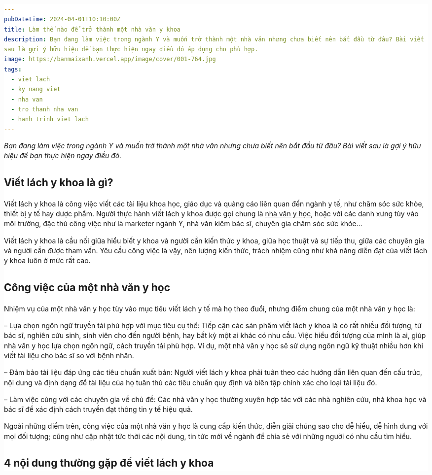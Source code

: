 ```yaml
---
pubDatetime: 2024-04-01T10:10:00Z
title: Làm thế nào để trở thành một nhà văn y khoa
description: Bạn đang làm việc trong ngành Y và muốn trở thành một nhà văn nhưng chưa biết nên bắt đầu từ đâu? Bài viết sau là gợi ý hữu hiệu để bạn thực hiện ngay điều đó áp dụng cho phù hợp.
image: https://banmaixanh.vercel.app/image/cover/001-764.jpg
tags:
  - viet lach
  - ky nang viet
  - nha van
  - tro thanh nha van
  - hanh trinh viet lach
---
```


_Bạn đang làm việc trong ngành Y và muốn trở thành một nhà văn nhưng chưa biết nên bắt đầu từ đâu? Bài viết sau là gợi ý hữu hiệu để bạn thực hiện ngay điều đó._

## Viết lách y khoa là gì?

Viết lách y khoa là công việc viết các tài liệu khoa học, giáo dục và quảng cáo liên quan đến ngành y tế, như chăm sóc sức khỏe, thiết bị y tế hay dược phẩm. Người thực hành viết lách y khoa được gọi chung là [nhà văn y học](/article/nhan-van-y-khoa), hoặc với các danh xưng tùy vào môi trường, đặc thù công việc như là marketer ngành Y, nhà văn kiêm bác sĩ, chuyên gia chăm sóc sức khỏe…

Viết lách y khoa là cầu nối giữa hiểu biết y khoa và người cần kiến thức y khoa, giữa học thuật và sự tiếp thu, giữa các chuyên gia và người cần được tham vấn. Yêu cầu công việc là vậy, nên lượng kiến thức, trách nhiệm cũng như khả năng diễn đạt của viết lách y khoa luôn ở mức rất cao.

## Công việc của một nhà văn y học

Nhiệm vụ của một nhà văn y học tùy vào mục tiêu viết lách y tế mà họ theo đuổi, nhưng điểm chung của một nhà văn y học là:

– Lựa chọn ngôn ngữ truyền tải phù hợp với mục tiêu cụ thể: Tiếp cận các sản phẩm viết lách y khoa là có rất nhiều đối tượng, từ bác sĩ, nghiên cứu sinh, sinh viên cho đến người bệnh, hay bất kỳ một ai khác có nhu cầu. Việc hiểu đối tượng của mình là ai, giúp nhà văn y học lựa chọn ngôn ngữ, cách truyền tải phù hợp. Ví dụ, một nhà văn y học sẽ sử dụng ngôn ngữ kỹ thuật nhiều hơn khi viết tài liệu cho bác sĩ so với bệnh nhân.

– Đảm bảo tài liệu đáp ứng các tiêu chuẩn xuất bản: Người viết lách y khoa phải tuân theo các hướng dẫn liên quan đến cấu trúc, nội dung và định dạng để tài liệu của họ tuân thủ các tiêu chuẩn quy định và biên tập chính xác cho loại tài liệu đó.

– Làm việc cùng với các chuyên gia về chủ đề: Các nhà văn y học thường xuyên hợp tác với các nhà nghiên cứu, nhà khoa học và bác sĩ để xác định cách truyền đạt thông tin y tế hiệu quả.

Ngoài những điểm trên, công việc của một nhà văn y học là cung cấp kiến thức, diễn giải chúng sao cho dễ hiểu, dễ hình dung với mọi đối tượng; cũng như cập nhật tức thời các nội dung, tin tức mới về ngành để chia sẻ với những người có nhu cầu tìm hiểu.

## 4 nội dung thường gặp để viết lách y khoa

